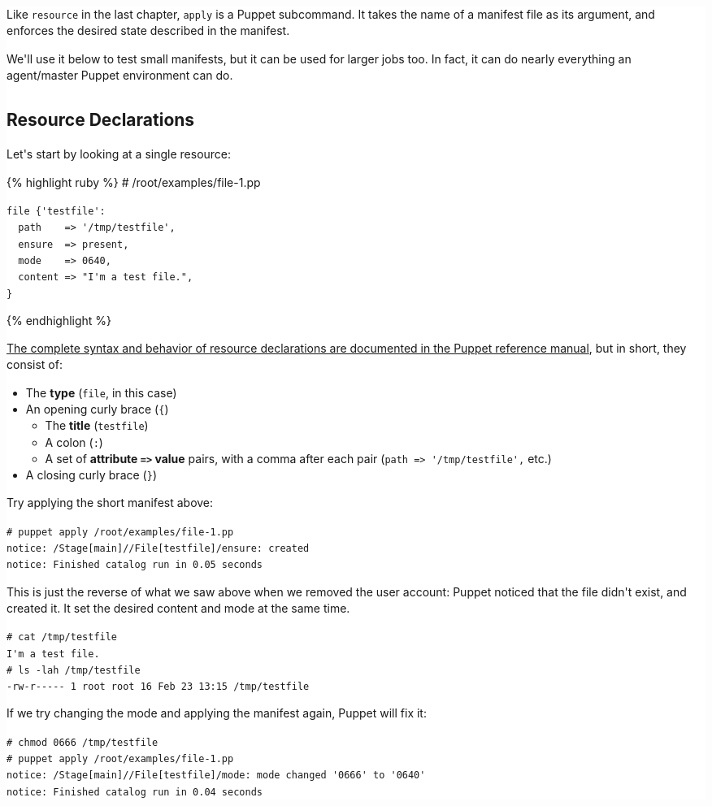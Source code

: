 Like `resource` in the last chapter, `apply` is a Puppet subcommand. It takes the name of a manifest file as its argument, and enforces the desired state described in the manifest.

We'll use it below to test small manifests, but it can be used for larger jobs too. In fact, it can do nearly everything an agent/master Puppet environment can do.

Resource Declarations
---------------------

[declaration]: /puppet/latest/reference/lang_resources.html
[strings]: /puppet/latest/reference/lang_datatypes.html#strings
[datatypes]: /puppet/latest/reference/lang_datatypes.html

Let's start by looking at a single resource:

{% highlight ruby %}
    # /root/examples/file-1.pp

    file {'testfile':
      path    => '/tmp/testfile',
      ensure  => present,
      mode    => 0640,
      content => "I'm a test file.",
    }
{% endhighlight %}

[The complete syntax and behavior of resource declarations are documented in the Puppet reference manual][declaration], but in short, they consist of:

* The **type** (`file`, in this case)
* An opening curly brace (`{`)
    * The **title** (`testfile`)
    * A colon (`:`)
    * A set of **attribute `=>` value** pairs, with a comma after each pair (`path => '/tmp/testfile',` etc.)
* A closing curly brace (`}`)

Try applying the short manifest above:

    # puppet apply /root/examples/file-1.pp
    notice: /Stage[main]//File[testfile]/ensure: created
    notice: Finished catalog run in 0.05 seconds

This is just the reverse of what we saw above when we removed the user account: Puppet noticed that the file didn't exist, and created it. It set the desired content and mode at the same time.

    # cat /tmp/testfile
    I'm a test file.
    # ls -lah /tmp/testfile
    -rw-r----- 1 root root 16 Feb 23 13:15 /tmp/testfile

If we try changing the mode and applying the manifest again, Puppet will fix it:

    # chmod 0666 /tmp/testfile
    # puppet apply /root/examples/file-1.pp
    notice: /Stage[main]//File[testfile]/mode: mode changed '0666' to '0640'
    notice: Finished catalog run in 0.04 seconds


[2state]: ./images/manifest_to_defined_state_unified.png
[cheat]: http://docs.puppetlabs.com/puppet_core_types_cheatsheet.pdf
[dl]: http://info.puppetlabs.com/download-pe.html
[quick]: http://docs.puppetlabs.com/pe/latest/quick_start.html